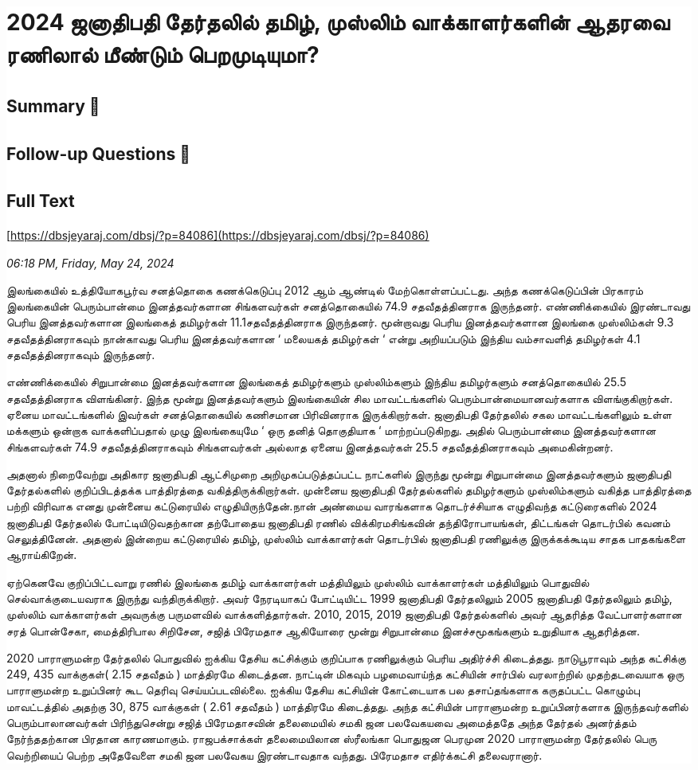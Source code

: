 # 2024 ஜனாதிபதி தேர்தலில் தமிழ், முஸ்லிம் வாக்காளர்களின் ஆதரவை ரணிலால் மீண்டும் பெறமுடியுமா?

## Summary 🤖



## Follow-up Questions 🤖



## Full Text

[https://dbsjeyaraj.com/dbsj/?p=84086](https://dbsjeyaraj.com/dbsj/?p=84086)

*06:18 PM, Friday, May 24, 2024*

இலங்கையில் உத்தியோகபூர்வ சனத்தொகை  கணக்கெடுப்பு 2012 ஆம் ஆண்டில் மேற்கொள்ளப்பட்டது. அந்த கணக்கெடுப்பின் பிரகாரம் இலங்கையின் பெரும்பான்மை இனத்தவர்களான சிங்களவர்கள் சனத்தொகையில் 74.9 சதவீதத்தினராக இருந்தனர். எண்ணிக்கையில் இரண்டாவது பெரிய இனத்தவர்களான  இலங்கைத் தமிழர்கள் 11.1சதவீதத்தினராக இருந்தனர்.  மூன்றாவது பெரிய இனத்தவர்களான இலங்கை முஸ்லிம்கள் 9.3 சதவீதத்தினராகவும் நான்காவது பெரிய இனத்தவர்களான ‘  மலையகத் தமிழர்கள் ‘ என்று அறியப்படும் இந்திய வம்சாவளித் தமிழர்கள் 4.1 சதவீதத்தினராகவும் இருந்தனர்.

எண்ணிக்கையில் சிறுபான்மை இனத்தவர்களான இலங்கைத் தமிழர்களும் முஸ்லிம்களும் இந்திய தமிழர்களும் சனத்தொகையில் 25.5 சதவீதத்தினராக விளங்கினர். இந்த மூன்று இனத்தவர்களும் இலங்கையின் சில மாவட்டங்களில் பெரும்பான்மையானவர்களாக விளங்குகிறார்கள். ஏனைய மாவட்டங்களில் இவர்கள் சனத்தொகையில் கணிசமான பிரிவினராக இருக்கிறார்கள். ஜனாதிபதி தேர்தலில் சகல மாவட்டங்களிலும் உள்ள மக்களும் ஒன்றாக வாக்களிப்பதால் முழு இலங்கையுமே ‘ ஒரு தனித் தொகுதியாக ‘ மாற்றப்படுகிறது. அதில் பெரும்பான்மை இனத்தவர்களான சிங்களவர்கள் 74.9 சதவீதத்தினராகவும் சிங்களவர்கள் அல்லாத ஏனைய இனத்தவர்கள் 25.5 சதவீதத்தினராகவும் அமைகின்றனர்.

அதனால் நிறைவேற்று அதிகார ஜனாதிபதி ஆட்சிமுறை அறிமுகப்படுத்தப்பட்ட நாட்களில் இருந்து மூன்று சிறுபான்மை இனத்தவர்களும் ஜனாதிபதி தேர்தல்களில் குறிப்பிடத்தக்க பாத்திரத்தை வகித்திருக்கிறார்கள். முன்னைய ஜனாதிபதி தேர்தல்களில் தமிழர்களும் முஸ்லிம்களும் வகித்த பாத்திரத்தை பற்றி விரிவாக எனது முன்னைய கட்டுரையில் எழுதியிருந்தேன்.நான் அண்மைய வாரங்களாக தொடர்ச்சியாக எழுதிவந்த கட்டுரைகளில்  2024 ஜனாதிபதி தேர்தலில் போட்டியிடுவதற்கான  தற்போதைய ஜனாதிபதி ரணில் விக்கிரமசிங்கவின் தந்திரோபாயங்கள், திட்டங்கள்  தொடர்பில் கவனம் செலுத்தினேன். அதனால் இன்றைய கட்டுரையில்  தமிழ், முஸ்லிம் வாக்காளர்கள் தொடர்பில் ஜனாதிபதி ரணிலுக்கு  இருக்கக்கூடிய சாதக பாதகங்களை ஆராய்கிறேன்.

ஏற்கெனவே குறிப்பிட்டவாறு ரணில்  இலங்கை தமிழ் வாக்காளர்கள் மத்தியிலும் முஸ்லிம் வாக்காளர்கள் மத்தியிலும் பொதுவில் செல்வாக்குடையவராக இருந்து வந்திருக்கிறார். அவர் நேரடியாகப் போட்டியிட்ட 1999 ஜனாதிபதி தேர்தலிலும் 2005 ஜனாதிபதி தேர்தலிலும் தமிழ், முஸ்லிம் வாக்காளர்கள் அவருக்கு பருமளவில் வாக்களித்தார்கள். 2010, 2015, 2019 ஜனாதிபதி தேர்தல்களில் அவர்  ஆதரித்த வேட்பாளர்களான சரத் பொன்சேகா, மைத்திரிபால  சிறிசேன, சஜித் பிரேமதாச ஆகியோரை மூன்று சிறுபான்மை இனச்சமூகங்களும் உறுதியாக ஆதரித்தன.

2020 பாராளுமன்ற தேர்தலில் பொதுவில் ஐக்கிய தேசிய கட்சிக்கும் குறிப்பாக ரணிலுக்கும்  பெரிய அதிர்ச்சி கிடைத்தது. நாடுபூராவும் அந்த கட்சிக்கு  249, 435 வாக்குகள்( 2.15 சதவீதம்  ) மாத்திரமே கிடைத்தன. நாட்டின் மிகவும் பழமைவாய்ந்த கட்சியின் சார்பில்  வரலாற்றில் முதற்தடவையாக ஒரு பாராளுமன்ற உறுப்பினர் கூட தெரிவு செய்யப்படவில்லை. ஐக்கிய தேசிய கட்சியின் கோட்டையாக பல தசாப்தங்களாக கருதப்பட்ட  கொழும்பு மாவட்டத்தில் அதற்கு 30, 875 வாக்குகள் ( 2.61 சதவீதம் ) மாத்திரமே கிடைத்தது. அந்த கட்சியின் பாராளுமன்ற உறுப்பினர்களாக இருந்தவர்களில் பெரும்பாலானவர்கள் பிரிந்துசென்று சஜித் பிரேமதாசவின் தலைமையில் சமகி ஜன பலவேகயவை அமைத்ததே அந்த தேர்தல் அனர்த்தம் நேர்ந்ததற்கான பிரதான காரணமாகும். ராஜபக்சாக்கள் தலைமையிலான ஸ்ரீலங்கா பொதுஜன பெரமுன 2020 பாராளுமன்ற தேர்தலில் பெரு வெற்றியைப் பெற்ற அதேவேளை சமகி ஜன பலவேகய இரண்டாவதாக வந்தது. பிரேமதாச எதிர்க்கட்சி தலைவரானார்.
